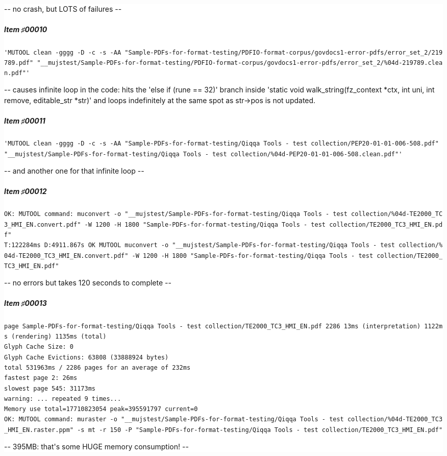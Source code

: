 ````
````

-- no crash, but LOTS of failures --

##### Item ♯00010

````
'MUTOOL clean -gggg -D -c -s -AA "Sample-PDFs-for-format-testing/PDFIO-format-corpus/govdocs1-error-pdfs/error_set_2/219789.pdf" "__mujstest/Sample-PDFs-for-format-testing/PDFIO-format-corpus/govdocs1-error-pdfs/error_set_2/%04d-219789.clean.pdf"'
````

-- causes infinite loop in the code: hits the 'else if (rune == 32)' branch inside 'static void walk_string(fz_context \*ctx, int uni, int remove, editable_str \*str)' and loops indefinitely at the same spot as str->pos is not updated.

##### Item ♯00011

````
'MUTOOL clean -gggg -D -c -s -AA "Sample-PDFs-for-format-testing/Qiqqa Tools - test collection/PEP20-01-01-006-508.pdf" "__mujstest/Sample-PDFs-for-format-testing/Qiqqa Tools - test collection/%04d-PEP20-01-01-006-508.clean.pdf"'
````

-- and another one for that infinite loop --

##### Item ♯00012

````
OK: MUTOOL command: muconvert -o "__mujstest/Sample-PDFs-for-format-testing/Qiqqa Tools - test collection/%04d-TE2000_TC3_HMI_EN.convert.pdf" -W 1200 -H 1800 "Sample-PDFs-for-format-testing/Qiqqa Tools - test collection/TE2000_TC3_HMI_EN.pdf"
T:122284ms D:4911.867s OK MUTOOL muconvert -o "__mujstest/Sample-PDFs-for-format-testing/Qiqqa Tools - test collection/%04d-TE2000_TC3_HMI_EN.convert.pdf" -W 1200 -H 1800 "Sample-PDFs-for-format-testing/Qiqqa Tools - test collection/TE2000_TC3_HMI_EN.pdf"
````

-- no errors but takes 120 seconds to complete --

##### Item ♯00013

````
page Sample-PDFs-for-format-testing/Qiqqa Tools - test collection/TE2000_TC3_HMI_EN.pdf 2286 13ms (interpretation) 1122ms (rendering) 1135ms (total)
Glyph Cache Size: 0
Glyph Cache Evictions: 63808 (33888924 bytes)
total 531963ms / 2286 pages for an average of 232ms
fastest page 2: 26ms
slowest page 545: 31173ms
warning: ... repeated 9 times...
Memory use total=17710823054 peak=395591797 current=0
OK: MUTOOL command: muraster -o "__mujstest/Sample-PDFs-for-format-testing/Qiqqa Tools - test collection/%04d-TE2000_TC3_HMI_EN.raster.ppm" -s mt -r 150 -P "Sample-PDFs-for-format-testing/Qiqqa Tools - test collection/TE2000_TC3_HMI_EN.pdf"
````

-- 395MB: that's some HUGE memory consumption! --
